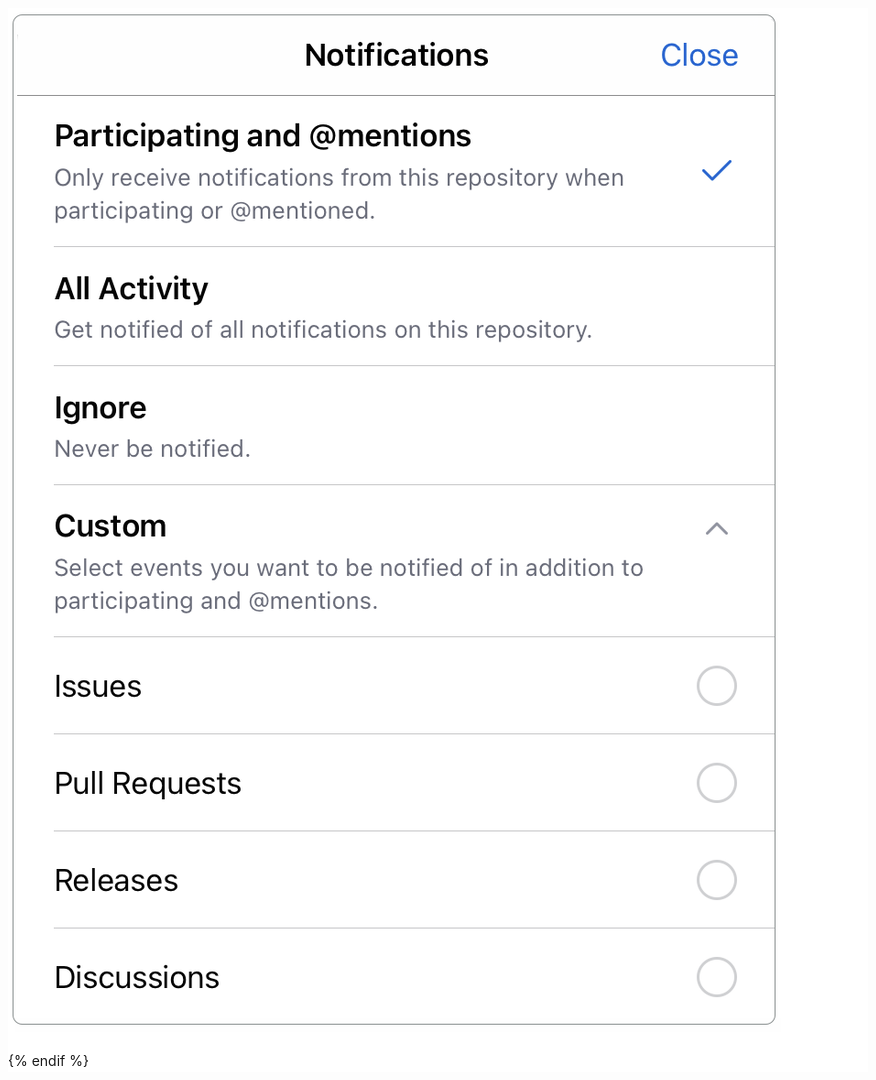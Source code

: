    ![Watch settings dropdown menu in {% data variables.product.prodname_mobile %}](/assets/images/help/notifications-v2/mobile-watch-settings.png)

{% endif %}
